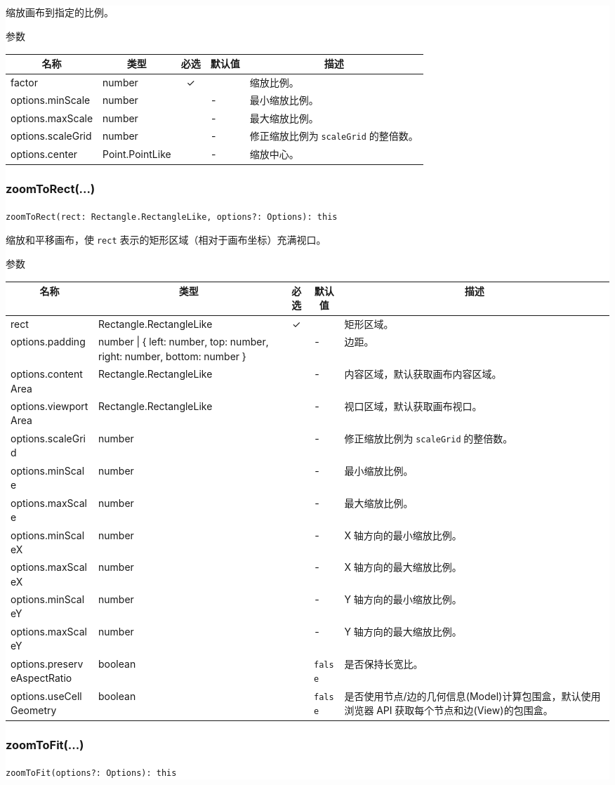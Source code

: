 缩放画布到指定的比例。

<span class="tag-param">参数<span>

| 名称              | 类型            | 必选 | 默认值 | 描述                                  |
| ----------------- | --------------- | :--: | ------ | ------------------------------------- |
| factor            | number          |  ✓   |        | 缩放比例。                            |
| options.minScale  | number          |      | -      | 最小缩放比例。                        |
| options.maxScale  | number          |      | -      | 最大缩放比例。                        |
| options.scaleGrid | number          |      | -      | 修正缩放比例为 `scaleGrid` 的整倍数。 |
| options.center    | Point.PointLike |      | -      | 缩放中心。                            |

### zoomToRect(...)

```sign
zoomToRect(rect: Rectangle.RectangleLike, options?: Options): this
```

缩放和平移画布，使 `rect` 表示的矩形区域（相对于画布坐标）充满视口。

<span class="tag-param">参数<span>

| 名称                        | 类型                                                                   | 必选 | 默认值  | 描述                                                                                            |
| --------------------------- | ---------------------------------------------------------------------- | :--: | ------- | ----------------------------------------------------------------------------------------------- |
| rect                        | Rectangle.RectangleLike                                                |  ✓   |         | 矩形区域。                                                                                      |
| options.padding             | number \| { left: number, top: number, right: number, bottom: number } |      | -       | 边距。                                                                                          |
| options.contentArea         | Rectangle.RectangleLike                                                |      | -       | 内容区域，默认获取画布内容区域。                                                                |
| options.viewportArea        | Rectangle.RectangleLike                                                |      | -       | 视口区域，默认获取画布视口。                                                                    |
| options.scaleGrid           | number                                                                 |      | -       | 修正缩放比例为 `scaleGrid` 的整倍数。                                                           |
| options.minScale            | number                                                                 |      | -       | 最小缩放比例。                                                                                  |
| options.maxScale            | number                                                                 |      | -       | 最大缩放比例。                                                                                  |
| options.minScaleX           | number                                                                 |      | -       | X 轴方向的最小缩放比例。                                                                        |
| options.maxScaleX           | number                                                                 |      | -       | X 轴方向的最大缩放比例。                                                                        |
| options.minScaleY           | number                                                                 |      | -       | Y 轴方向的最小缩放比例。                                                                        |
| options.maxScaleY           | number                                                                 |      | -       | Y 轴方向的最大缩放比例。                                                                        |
| options.preserveAspectRatio | boolean                                                                |      | `false` | 是否保持长宽比。                                                                                |
| options.useCellGeometry     | boolean                                                                |      | `false` | 是否使用节点/边的几何信息(Model)计算包围盒，默认使用浏览器 API 获取每个节点和边(View)的包围盒。 |

### zoomToFit(...)

```sign
zoomToFit(options?: Options): this
```

